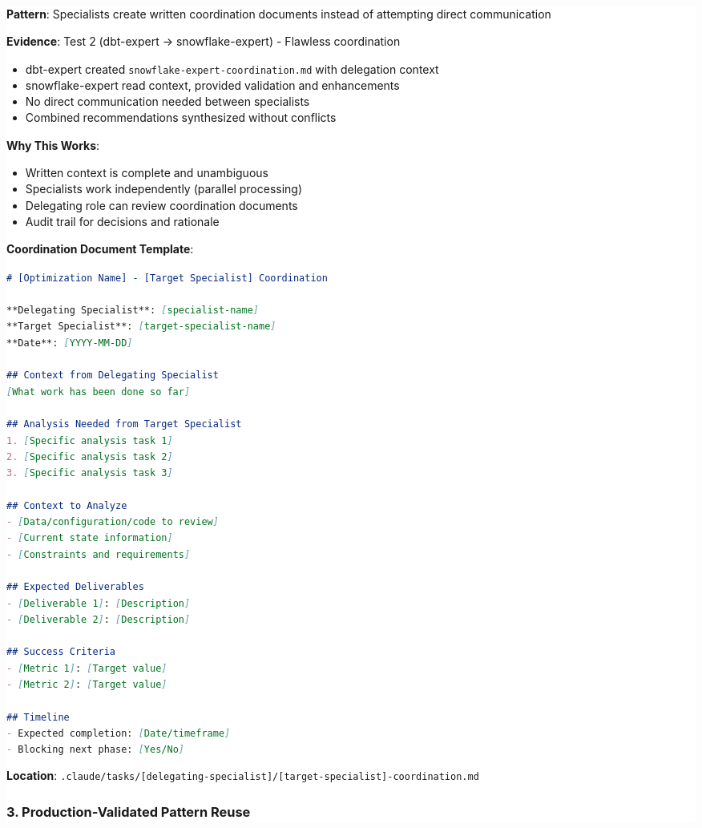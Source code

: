**Pattern**: Specialists create written coordination documents instead of attempting direct communication

**Evidence**: Test 2 (dbt-expert → snowflake-expert) - Flawless coordination
- dbt-expert created `snowflake-expert-coordination.md` with delegation context
- snowflake-expert read context, provided validation and enhancements
- No direct communication needed between specialists
- Combined recommendations synthesized without conflicts

**Why This Works**:
- Written context is complete and unambiguous
- Specialists work independently (parallel processing)
- Delegating role can review coordination documents
- Audit trail for decisions and rationale

**Coordination Document Template**:
```markdown
# [Optimization Name] - [Target Specialist] Coordination

**Delegating Specialist**: [specialist-name]
**Target Specialist**: [target-specialist-name]
**Date**: [YYYY-MM-DD]

## Context from Delegating Specialist
[What work has been done so far]

## Analysis Needed from Target Specialist
1. [Specific analysis task 1]
2. [Specific analysis task 2]
3. [Specific analysis task 3]

## Context to Analyze
- [Data/configuration/code to review]
- [Current state information]
- [Constraints and requirements]

## Expected Deliverables
- [Deliverable 1]: [Description]
- [Deliverable 2]: [Description]

## Success Criteria
- [Metric 1]: [Target value]
- [Metric 2]: [Target value]

## Timeline
- Expected completion: [Date/timeframe]
- Blocking next phase: [Yes/No]
```

**Location**: `.claude/tasks/[delegating-specialist]/[target-specialist]-coordination.md`

### 3. Production-Validated Pattern Reuse
